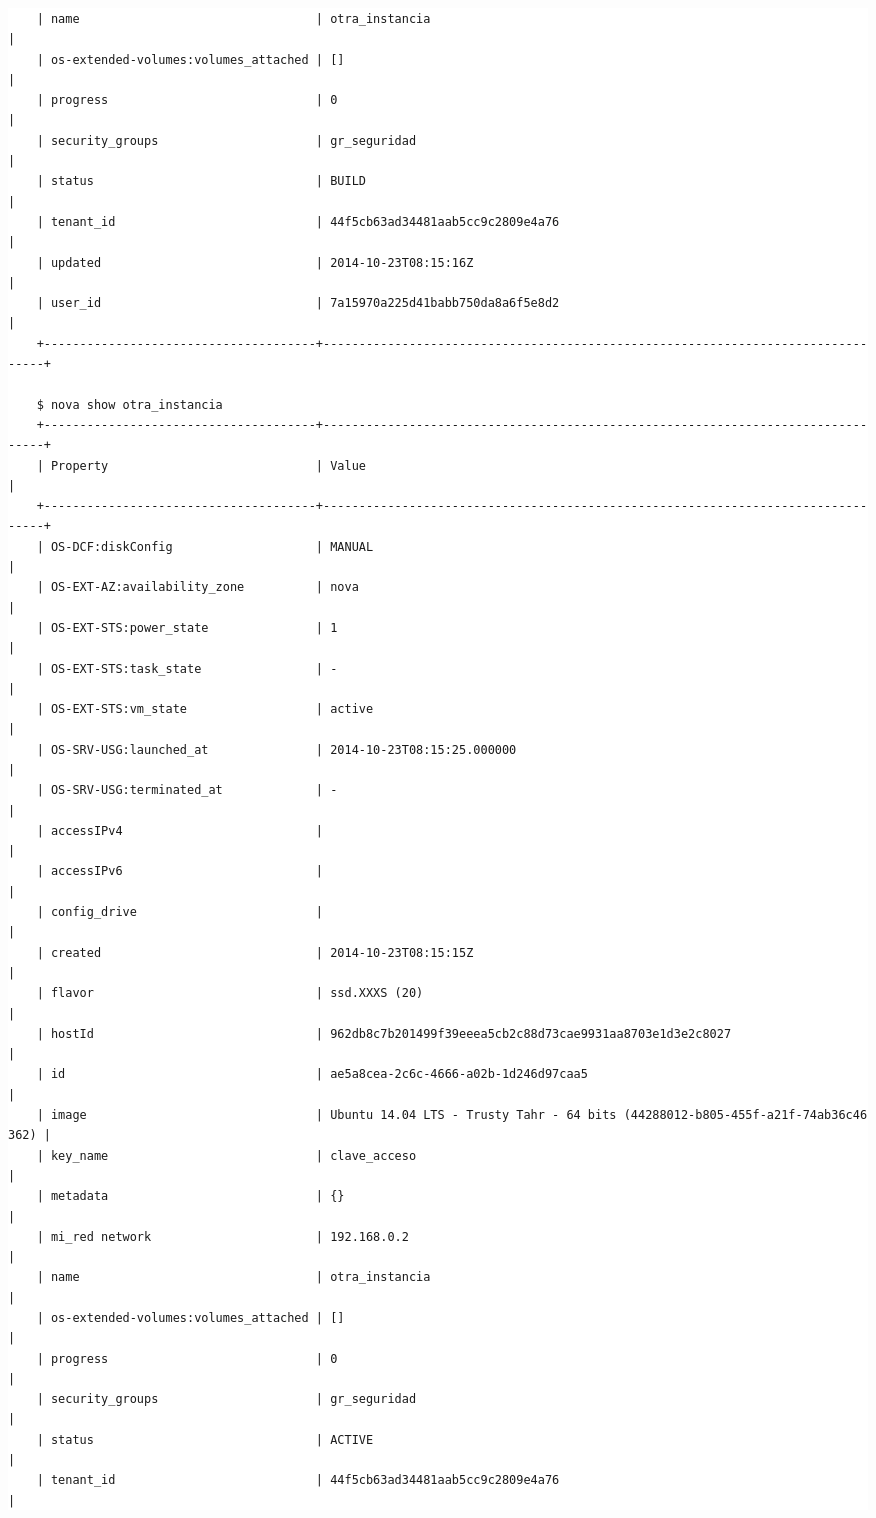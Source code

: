 		| name                                 | otra_instancia                                                                  |
		| os-extended-volumes:volumes_attached | []                                                                              |
		| progress                             | 0                                                                               |
		| security_groups                      | gr_seguridad                                                                    |
		| status                               | BUILD                                                                           |
		| tenant_id                            | 44f5cb63ad34481aab5cc9c2809e4a76                                                |
		| updated                              | 2014-10-23T08:15:16Z                                                            |
		| user_id                              | 7a15970a225d41babb750da8a6f5e8d2                                                |
		+--------------------------------------+---------------------------------------------------------------------------------+

		$ nova show otra_instancia
		+--------------------------------------+---------------------------------------------------------------------------------+
		| Property                             | Value                                                                           |
		+--------------------------------------+---------------------------------------------------------------------------------+
		| OS-DCF:diskConfig                    | MANUAL                                                                          |
		| OS-EXT-AZ:availability_zone          | nova                                                                            |
		| OS-EXT-STS:power_state               | 1                                                                               |
		| OS-EXT-STS:task_state                | -                                                                               |
		| OS-EXT-STS:vm_state                  | active                                                                          |
		| OS-SRV-USG:launched_at               | 2014-10-23T08:15:25.000000                                                      |
		| OS-SRV-USG:terminated_at             | -                                                                               |
		| accessIPv4                           |                                                                                 |
		| accessIPv6                           |                                                                                 |
		| config_drive                         |                                                                                 |
		| created                              | 2014-10-23T08:15:15Z                                                            |
		| flavor                               | ssd.XXXS (20)                                                                   |
		| hostId                               | 962db8c7b201499f39eeea5cb2c88d73cae9931aa8703e1d3e2c8027                        |
		| id                                   | ae5a8cea-2c6c-4666-a02b-1d246d97caa5                                            |
		| image                                | Ubuntu 14.04 LTS - Trusty Tahr - 64 bits (44288012-b805-455f-a21f-74ab36c46362) |
		| key_name                             | clave_acceso                                                                    |
		| metadata                             | {}                                                                              |
		| mi_red network                       | 192.168.0.2                                                                     |
		| name                                 | otra_instancia                                                                  |
		| os-extended-volumes:volumes_attached | []                                                                              |
		| progress                             | 0                                                                               |
		| security_groups                      | gr_seguridad                                                                    |
		| status                               | ACTIVE                                                                          |
		| tenant_id                            | 44f5cb63ad34481aab5cc9c2809e4a76                                                |